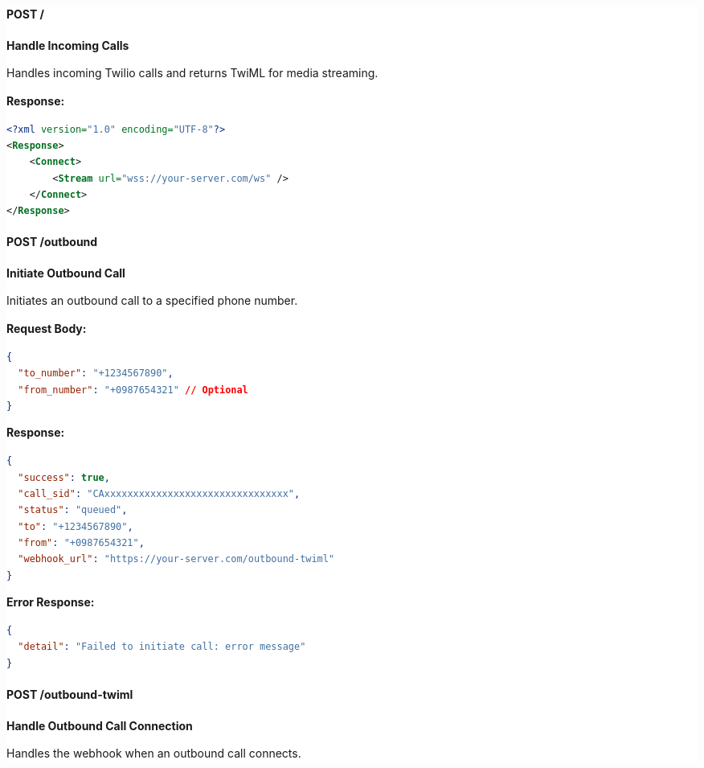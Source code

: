 #### POST /

**Handle Incoming Calls**

Handles incoming Twilio calls and returns TwiML for media streaming.

**Response:**

```xml
<?xml version="1.0" encoding="UTF-8"?>
<Response>
    <Connect>
        <Stream url="wss://your-server.com/ws" />
    </Connect>
</Response>
```

#### POST /outbound

**Initiate Outbound Call**

Initiates an outbound call to a specified phone number.

**Request Body:**

```json
{
  "to_number": "+1234567890",
  "from_number": "+0987654321" // Optional
}
```

**Response:**

```json
{
  "success": true,
  "call_sid": "CAxxxxxxxxxxxxxxxxxxxxxxxxxxxxxxxx",
  "status": "queued",
  "to": "+1234567890",
  "from": "+0987654321",
  "webhook_url": "https://your-server.com/outbound-twiml"
}
```

**Error Response:**

```json
{
  "detail": "Failed to initiate call: error message"
}
```

#### POST /outbound-twiml

**Handle Outbound Call Connection**

Handles the webhook when an outbound call connects.

